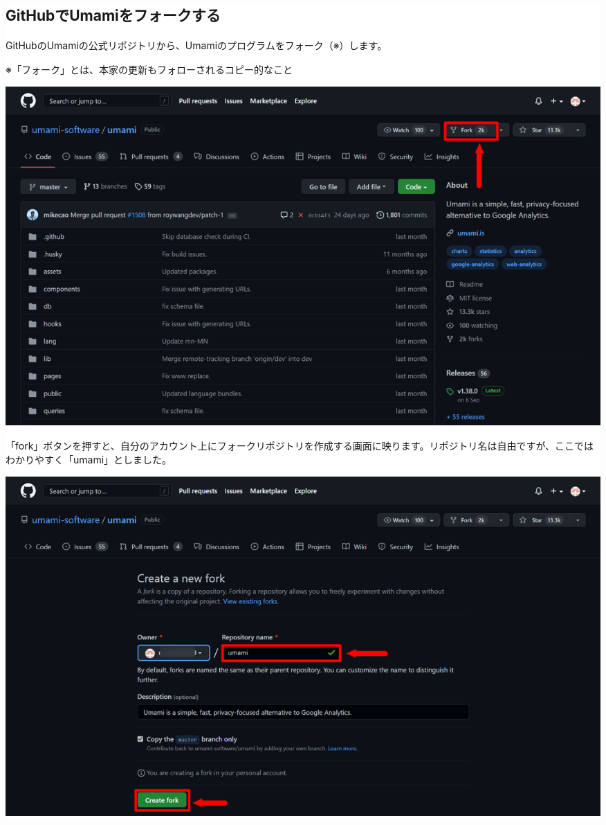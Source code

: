 ## GitHubでUmamiをフォークする

GitHubのUmamiの公式リポジトリから、Umamiのプログラムをフォーク（※）します。

※「フォーク」とは、本家の更新もフォローされるコピー的なこと

![GitHubのumamiページ](../../../images/github-umami01.png "&copy;GitHub umami-software/umami")

「fork」ボタンを押すと、自分のアカウント上にフォークリポジトリを作成する画面に映ります。リポジトリ名は自由ですが、ここではわかりやすく「umami」としました。

![GitHubのumamiをフォーク](../../../images/github-umami02.png "&copy;GitHub")
